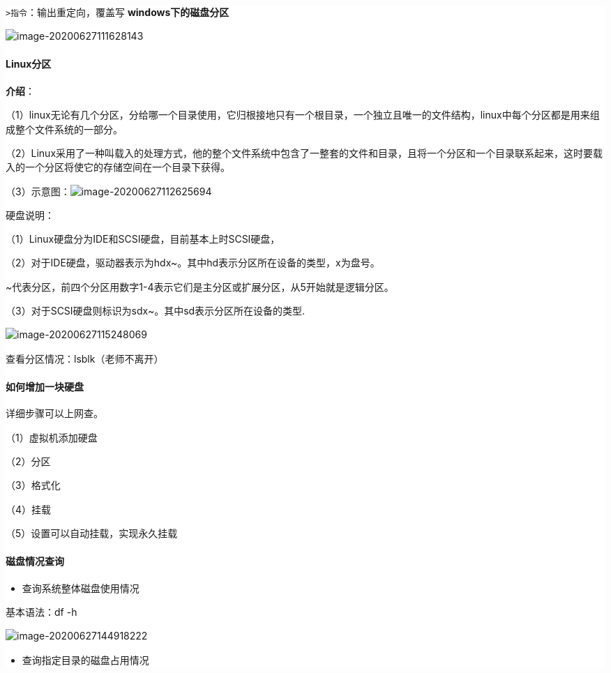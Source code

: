 ```>指令```：输出重定向，覆盖写
**windows下的磁盘分区**

![image-20200627111628143](C:\Users\Administrator\AppData\Roaming\Typora\typora-user-images\image-20200627111628143.png)



#### Linux分区

**介绍**：

（1）linux无论有几个分区，分给哪一个目录使用，它归根接地只有一个根目录，一个独立且唯一的文件结构，linux中每个分区都是用来组成整个文件系统的一部分。

（2）Linux采用了一种叫载入的处理方式，他的整个文件系统中包含了一整套的文件和目录，且将一个分区和一个目录联系起来，这时要载入的一个分区将使它的存储空间在一个目录下获得。

（3）示意图：![image-20200627112625694](C:\Users\Administrator\AppData\Roaming\Typora\typora-user-images\image-20200627112625694.png)



硬盘说明：

（1）Linux硬盘分为IDE和SCSI硬盘，目前基本上时SCSI硬盘，

（2）对于IDE硬盘，驱动器表示为hdx~。其中hd表示分区所在设备的类型，x为盘号。

~代表分区，前四个分区用数字1-4表示它们是主分区或扩展分区，从5开始就是逻辑分区。

（3）对于SCSI硬盘则标识为sdx~。其中sd表示分区所在设备的类型.

![image-20200627115248069](C:\Users\Administrator\AppData\Roaming\Typora\typora-user-images\image-20200627115248069.png)

查看分区情况：lsblk（老师不离开）

#### 如何增加一块硬盘

详细步骤可以上网查。

（1）虚拟机添加硬盘

（2）分区

（3）格式化

（4）挂载

（5）设置可以自动挂载，实现永久挂载

#### 磁盘情况查询

- 查询系统整体磁盘使用情况

基本语法：df -h

![image-20200627144918222](C:\Users\Administrator\AppData\Roaming\Typora\typora-user-images\image-20200627144918222.png)



 

- 查询指定目录的磁盘占用情况
```